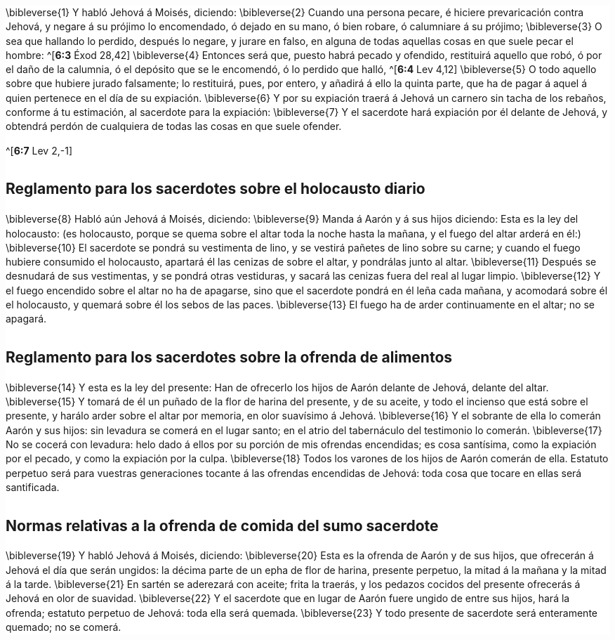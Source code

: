 \bibleverse{1} Y habló Jehová á Moisés, diciendo: \bibleverse{2} Cuando una persona pecare, é hiciere prevaricación contra Jehová, y negare á su prójimo lo encomendado, ó dejado en su mano, ó bien robare, ó calumniare á su prójimo; \bibleverse{3} O sea que hallando lo perdido, después lo negare, y jurare en falso, en alguna de todas aquellas cosas en que suele pecar el hombre: ^[**6:3** Éxod 28,42] \bibleverse{4} Entonces será que, puesto habrá pecado y ofendido, restituirá aquello que robó, ó por el daño de la calumnia, ó el depósito que se le encomendó, ó lo perdido que halló, ^[**6:4** Lev 4,12] \bibleverse{5} O todo aquello sobre que hubiere jurado falsamente; lo restituirá, pues, por entero, y añadirá á ello la quinta parte, que ha de pagar á aquel á quien pertenece en el día de su expiación. \bibleverse{6} Y por su expiación traerá á Jehová un carnero sin tacha de los rebaños, conforme á tu estimación, al sacerdote para la expiación: \bibleverse{7} Y el sacerdote hará expiación por él delante de Jehová, y obtendrá perdón de cualquiera de todas las cosas en que suele ofender. 

^[**6:7** Lev 2,-1] 
  

## Reglamento para los sacerdotes sobre el holocausto diario
\bibleverse{8} Habló aún Jehová á Moisés, diciendo: \bibleverse{9} Manda á Aarón y á sus hijos diciendo: Esta es la ley del holocausto: (es holocausto, porque se quema sobre el altar toda la noche hasta la mañana, y el fuego del altar arderá en él:) \bibleverse{10} El sacerdote se pondrá su vestimenta de lino, y se vestirá pañetes de lino sobre su carne; y cuando el fuego hubiere consumido el holocausto, apartará él las cenizas de sobre el altar, y pondrálas junto al altar. \bibleverse{11} Después se desnudará de sus vestimentas, y se pondrá otras vestiduras, y sacará las cenizas fuera del real al lugar limpio. \bibleverse{12} Y el fuego encendido sobre el altar no ha de apagarse, sino que el sacerdote pondrá en él leña cada mañana, y acomodará sobre él el holocausto, y quemará sobre él los sebos de las paces. \bibleverse{13} El fuego ha de arder continuamente en el altar; no se apagará. 



## Reglamento para los sacerdotes sobre la ofrenda de alimentos
\bibleverse{14} Y esta es la ley del presente: Han de ofrecerlo los hijos de Aarón delante de Jehová, delante del altar. \bibleverse{15} Y tomará de él un puñado de la flor de harina del presente, y de su aceite, y todo el incienso que está sobre el presente, y harálo arder sobre el altar por memoria, en olor suavísimo á Jehová. \bibleverse{16} Y el sobrante de ella lo comerán Aarón y sus hijos: sin levadura se comerá en el lugar santo; en el atrio del tabernáculo del testimonio lo comerán. \bibleverse{17} No se cocerá con levadura: helo dado á ellos por su porción de mis ofrendas encendidas; es cosa santísima, como la expiación por el pecado, y como la expiación por la culpa. \bibleverse{18} Todos los varones de los hijos de Aarón comerán de ella. Estatuto perpetuo será para vuestras generaciones tocante á las ofrendas encendidas de Jehová: toda cosa que tocare en ellas será santificada. 



## Normas relativas a la ofrenda de comida del sumo sacerdote
\bibleverse{19} Y habló Jehová á Moisés, diciendo: \bibleverse{20} Esta es la ofrenda de Aarón y de sus hijos, que ofrecerán á Jehová el día que serán ungidos: la décima parte de un epha de flor de harina, presente perpetuo, la mitad á la mañana y la mitad á la tarde. \bibleverse{21} En sartén se aderezará con aceite; frita la traerás, y los pedazos cocidos del presente ofrecerás á Jehová en olor de suavidad. \bibleverse{22} Y el sacerdote que en lugar de Aarón fuere ungido de entre sus hijos, hará la ofrenda; estatuto perpetuo de Jehová: toda ella será quemada. \bibleverse{23} Y todo presente de sacerdote será enteramente quemado; no se comerá. 
